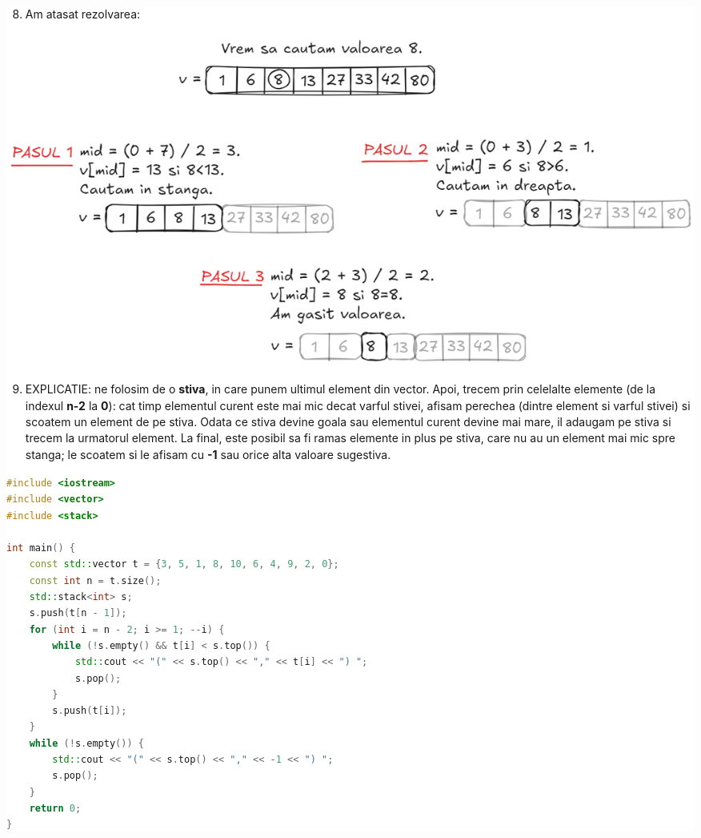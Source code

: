 8. Am atasat rezolvarea:

![Image](images/exercises/15_8.png)

9. EXPLICATIE: ne folosim de o <b>stiva</b>, in care punem ultimul element din vector. Apoi, trecem prin celelalte elemente (de la indexul <b>n-2</b> la <b>0</b>): cat timp elementul curent este mai mic decat varful stivei, afisam perechea (dintre element si varful stivei) si scoatem un element de pe stiva. Odata ce stiva devine goala sau elementul curent devine mai mare, il adaugam pe stiva si trecem la urmatorul element. La final, este posibil sa fi ramas elemente in plus pe stiva, care nu au un element mai mic spre stanga; le scoatem si le afisam cu <b>-1</b> sau orice alta valoare sugestiva.

```cpp
#include <iostream>
#include <vector>
#include <stack>

int main() {
    const std::vector t = {3, 5, 1, 8, 10, 6, 4, 9, 2, 0};
    const int n = t.size();
    std::stack<int> s;
    s.push(t[n - 1]);
    for (int i = n - 2; i >= 1; --i) {
        while (!s.empty() && t[i] < s.top()) {
            std::cout << "(" << s.top() << "," << t[i] << ") ";
            s.pop();
        }
        s.push(t[i]);
    }
    while (!s.empty()) {
        std::cout << "(" << s.top() << "," << -1 << ") ";
        s.pop();
    }
    return 0;
}
```
